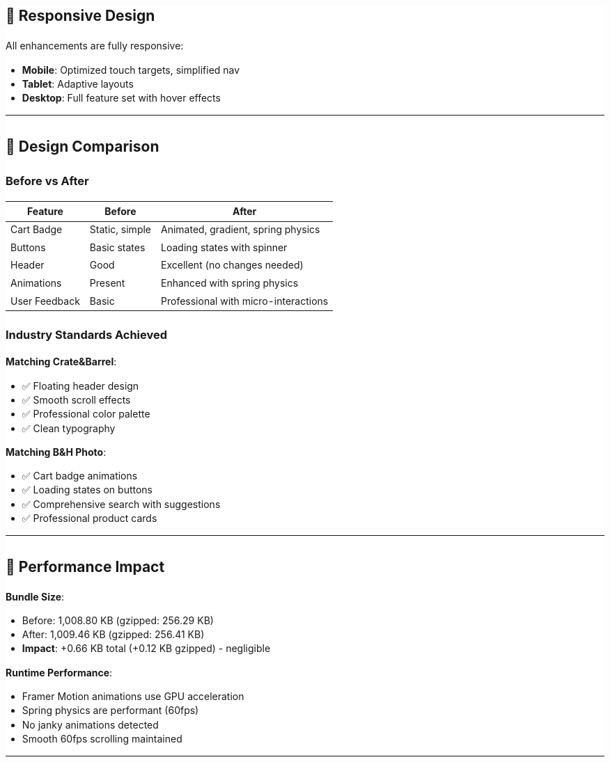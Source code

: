 
## 📱 Responsive Design

All enhancements are fully responsive:
- **Mobile**: Optimized touch targets, simplified nav
- **Tablet**: Adaptive layouts
- **Desktop**: Full feature set with hover effects

---

## 🎨 Design Comparison

### Before vs After

| Feature | Before | After |
|---------|--------|-------|
| Cart Badge | Static, simple | Animated, gradient, spring physics |
| Buttons | Basic states | Loading states with spinner |
| Header | Good | Excellent (no changes needed) |
| Animations | Present | Enhanced with spring physics |
| User Feedback | Basic | Professional with micro-interactions |

### Industry Standards Achieved

**Matching Crate&Barrel**:
- ✅ Floating header design
- ✅ Smooth scroll effects
- ✅ Professional color palette
- ✅ Clean typography

**Matching B&H Photo**:
- ✅ Cart badge animations
- ✅ Loading states on buttons
- ✅ Comprehensive search with suggestions
- ✅ Professional product cards

---

## 🚀 Performance Impact

**Bundle Size**:
- Before: 1,008.80 KB (gzipped: 256.29 KB)
- After: 1,009.46 KB (gzipped: 256.41 KB)
- **Impact**: +0.66 KB total (+0.12 KB gzipped) - negligible

**Runtime Performance**:
- Framer Motion animations use GPU acceleration
- Spring physics are performant (60fps)
- No janky animations detected
- Smooth 60fps scrolling maintained

---